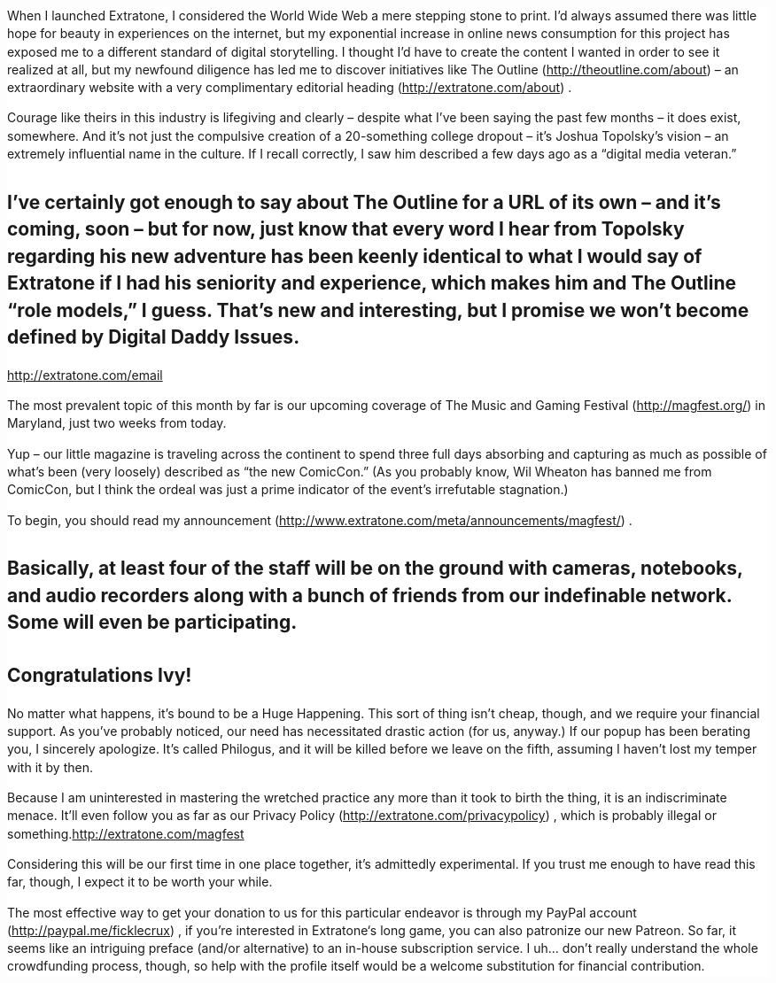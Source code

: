 When I launched Extratone, I considered the World Wide Web a mere stepping stone to print. I’d always assumed there was little hope for beauty in experiences on the internet, but my exponential increase in online news consumption for this project has exposed me to a different standard of digital storytelling. I thought I’d have to create the content I wanted in order to see it realized at all, but my newfound diligence has led me to discover initiatives like The Outline (http://theoutline.com/about)  – an extraordinary website with a very complimentary editorial heading (http://extratone.com/about) .

Courage like theirs in this industry is lifegiving and clearly – despite what I’ve been saying the past few months – it does exist, somewhere. And it’s not just the compulsive creation of a 20-something college dropout – it’s Joshua Topolsky’s vision – an extremely influential name in the culture. If I recall correctly, I saw him described a few days ago as a “digital media veteran.”

I’ve certainly got enough to say about The Outline for a URL of its own – and it’s coming, soon – but for now, just know that every word I hear from Topolsky regarding his new adventure has been keenly identical to what I would say of Extratone if I had his seniority and experience, which makes him and The Outline “role models,” I guess. That’s new and interesting, but I promise we won’t become defined by Digital Daddy Issues.
------------------------------------------------------------
http://extratone.com/email

The most prevalent topic of this month by far is our upcoming coverage of The Music and Gaming Festival (http://magfest.org/)  in Maryland, just two weeks from today.

Yup – our little magazine is traveling across the continent to spend three full days absorbing and capturing as much as possible of what’s been (very loosely) described as “the new ComicCon.” (As you probably know, Wil Wheaton has banned me from ComicCon, but I think the ordeal was just a prime indicator of the event’s irrefutable stagnation.)

To begin, you should read my announcement (http://www.extratone.com/meta/announcements/magfest/) .

Basically, at least four of the staff will be on the ground with cameras, notebooks, and audio recorders along with a bunch of friends from our indefinable network. Some will even be participating.
------------------------------------------------------------

Congratulations Ivy!
------------------------------------------------------------

No matter what happens, it’s bound to be a Huge Happening.
This sort of thing isn’t cheap, though, and we require your financial support. As you’ve probably noticed, our need has necessitated drastic action (for us, anyway.) If our popup has been berating you, I sincerely apologize. It’s called Philogus, and it will be killed before we leave on the fifth, assuming I haven’t lost my temper with it by then.

Because I am uninterested in mastering the wretched practice any more than it took to birth the thing, it is an indiscriminate menace. It’ll even follow you as far as our Privacy Policy (http://extratone.com/privacypolicy) , which is probably illegal or something.http://extratone.com/magfest

Considering this will be our first time in one place together, it’s admittedly experimental. If you trust me enough to have read this far, though, I expect it to be worth your while.

The most effective way to get your donation to us for this particular endeavor is through my PayPal account (http://paypal.me/ficklecrux) , if you’re interested in Extratone‘s long game, you can also patronize our new Patreon. So far, it seems like an intriguing preface (and/or alternative) to an in-house subscription service. I uh… don’t really understand the whole crowdfunding process, though, so help with the profile itself would be a welcome substitution for financial contribution.
